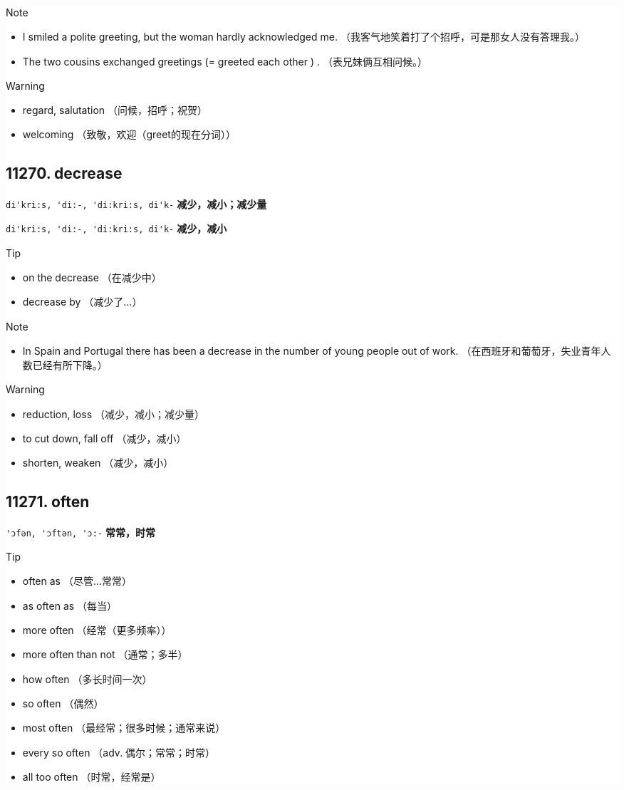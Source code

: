 > [!NOTE]
>
> - I smiled a polite greeting, but the woman hardly acknowledged me. （我客气地笑着打了个招呼，可是那女人没有答理我。）
>
> - The two cousins exchanged greetings (= greeted each other ) . （表兄妹俩互相问候。）
>

> [!WARNING]
>
> - regard, salutation （问候，招呼；祝贺）
>
> - welcoming （致敬，欢迎（greet的现在分词））
>

## 11270. decrease

`di'kri:s, 'di:-, 'di:kri:s, di'k-`  **减少，减小；减少量**

`di'kri:s, 'di:-, 'di:kri:s, di'k-`  **减少，减小**

> [!TIP]
>
> - on the decrease （在减少中）
>
> - decrease by （减少了…）
>

> [!NOTE]
>
> - In Spain and Portugal there has been a decrease in the number of young people out of work. （在西班牙和葡萄牙，失业青年人数已经有所下降。）
>

> [!WARNING]
>
> - reduction, loss （减少，减小；减少量）
>
> - to cut down, fall off （减少，减小）
>
> - shorten, weaken （减少，减小）
>

## 11271. often

`'ɔfən, 'ɔftən, 'ɔ:-`  **常常，时常**

> [!TIP]
>
> - often as （尽管…常常）
>
> - as often as （每当）
>
> - more often （经常（更多频率））
>
> - more often than not （通常；多半）
>
> - how often （多长时间一次）
>
> - so often （偶然）
>
> - most often （最经常；很多时候；通常来说）
>
> - every so often （adv. 偶尔；常常；时常）
>
> - all too often （时常，经常是）
>